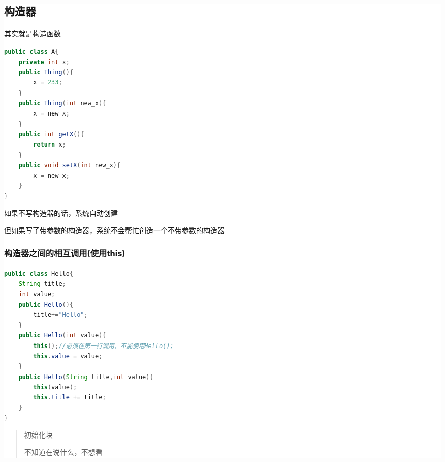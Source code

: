 

## 构造器

其实就是构造函数 

```java
public class A{
    private int x;
    public Thing(){
        x = 233;
    }
    public Thing(int new_x){
        x = new_x;
    }
    public int getX(){
        return x;
    }
    public void setX(int new_x){
        x = new_x;
    }
}
```

如果不写构造器的话，系统自动创建

但如果写了带参数的构造器，系统不会帮忙创造一个不带参数的构造器



### 构造器之间的相互调用(使用this)



```java
public class Hello{
    String title;
    int value;
    public Hello(){
        title+="Hello";
    }
    public Hello(int value){
        this();//必须在第一行调用，不能使用Hello();
        this.value = value;
    }
    public Hello(String title,int value){
        this(value);
        this.title += title;
    }
}
```



>  初始化块
>
>  不知道在说什么，不想看
